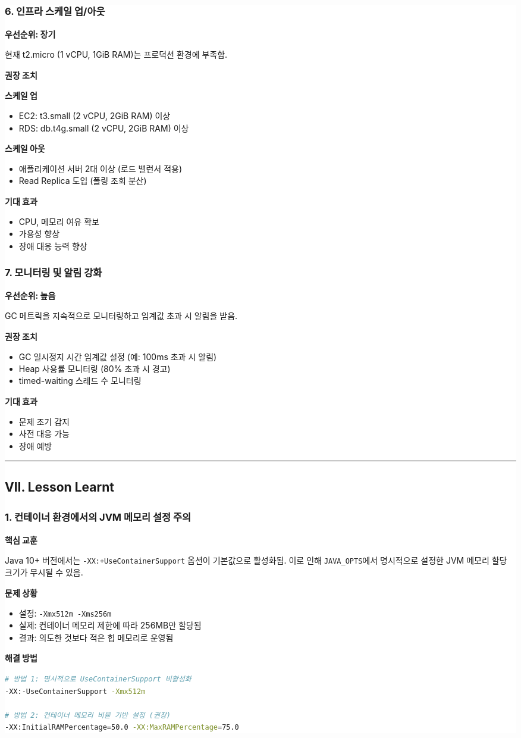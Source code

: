### 6. 인프라 스케일 업/아웃

**우선순위: 장기**

현재 t2.micro (1 vCPU, 1GiB RAM)는 프로덕션 환경에 부족함.

**권장 조치**

**스케일 업**
- EC2: t3.small (2 vCPU, 2GiB RAM) 이상
- RDS: db.t4g.small (2 vCPU, 2GiB RAM) 이상

**스케일 아웃**
- 애플리케이션 서버 2대 이상 (로드 밸런서 적용)
- Read Replica 도입 (폴링 조회 분산)

**기대 효과**
- CPU, 메모리 여유 확보
- 가용성 향상
- 장애 대응 능력 향상

### 7. 모니터링 및 알림 강화

**우선순위: 높음**

GC 메트릭을 지속적으로 모니터링하고 임계값 초과 시 알림을 받음.

**권장 조치**
- GC 일시정지 시간 임계값 설정 (예: 100ms 초과 시 알림)
- Heap 사용률 모니터링 (80% 초과 시 경고)
- timed-waiting 스레드 수 모니터링

**기대 효과**
- 문제 조기 감지
- 사전 대응 가능
- 장애 예방

---

## VII. Lesson Learnt

### 1. 컨테이너 환경에서의 JVM 메모리 설정 주의

**핵심 교훈**

Java 10+ 버전에서는 `-XX:+UseContainerSupport` 옵션이 기본값으로 활성화됨. 이로 인해 `JAVA_OPTS`에서 명시적으로 설정한 JVM 메모리 할당 크기가 무시될 수 있음.

**문제 상황**
- 설정: `-Xmx512m -Xms256m`
- 실제: 컨테이너 메모리 제한에 따라 256MB만 할당됨
- 결과: 의도한 것보다 적은 힙 메모리로 운영됨

**해결 방법**
```bash
# 방법 1: 명시적으로 UseContainerSupport 비활성화
-XX:-UseContainerSupport -Xmx512m

# 방법 2: 컨테이너 메모리 비율 기반 설정 (권장)
-XX:InitialRAMPercentage=50.0 -XX:MaxRAMPercentage=75.0
```
